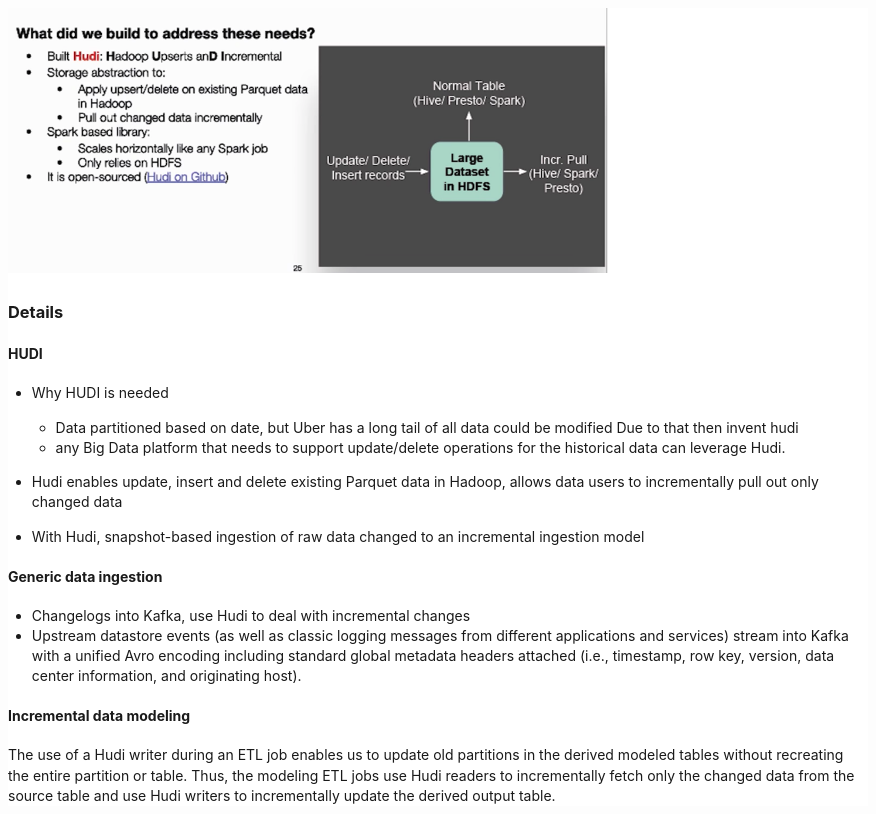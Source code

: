<img src="resources/imgs/uber_big_data_platform_reza_hudi.png" alt="uber_big_data_platform_reza_hudi" width="600"/>

### Details


#### HUDI

- Why HUDI is needed
	- Data partitioned based on date, but Uber has a long tail of all data could be modified
Due to that then invent hudi
	- any Big Data platform that needs to support update/delete operations for the historical data can leverage Hudi.
- Hudi enables update, insert and delete existing Parquet data in Hadoop, allows data users to incrementally pull out only changed data

- With Hudi, snapshot-based ingestion of raw data changed to an incremental ingestion model

#### Generic data ingestion

- Changelogs into Kafka, use Hudi to deal with incremental changes
- Upstream datastore events (as well as classic logging messages from different applications and services) stream into Kafka with a unified Avro encoding including standard global metadata headers attached (i.e., timestamp, row key, version, data center information, and originating host). 


#### Incremental data modeling
The use of a Hudi writer during an ETL job enables us to update old partitions in the derived modeled tables without recreating the entire partition or table.  Thus, the modeling ETL jobs use Hudi readers to incrementally fetch only the changed data from the source table and use Hudi writers to incrementally update the derived output table.



